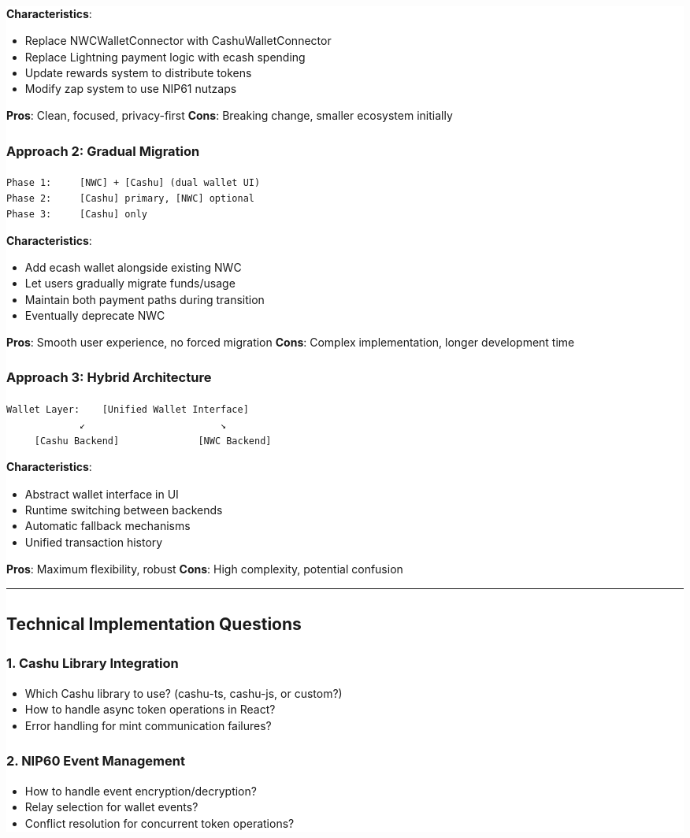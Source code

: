 **Characteristics**:
- Replace NWCWalletConnector with CashuWalletConnector
- Replace Lightning payment logic with ecash spending
- Update rewards system to distribute tokens
- Modify zap system to use NIP61 nutzaps

**Pros**: Clean, focused, privacy-first
**Cons**: Breaking change, smaller ecosystem initially

### Approach 2: **Gradual Migration**
```
Phase 1:     [NWC] + [Cashu] (dual wallet UI)
Phase 2:     [Cashu] primary, [NWC] optional
Phase 3:     [Cashu] only
```

**Characteristics**:
- Add ecash wallet alongside existing NWC
- Let users gradually migrate funds/usage
- Maintain both payment paths during transition
- Eventually deprecate NWC

**Pros**: Smooth user experience, no forced migration
**Cons**: Complex implementation, longer development time

### Approach 3: **Hybrid Architecture**
```
Wallet Layer:    [Unified Wallet Interface]
             ↙                        ↘
     [Cashu Backend]              [NWC Backend]
```

**Characteristics**:
- Abstract wallet interface in UI
- Runtime switching between backends
- Automatic fallback mechanisms
- Unified transaction history

**Pros**: Maximum flexibility, robust
**Cons**: High complexity, potential confusion

---

## Technical Implementation Questions

### 1. **Cashu Library Integration**
- Which Cashu library to use? (cashu-ts, cashu-js, or custom?)
- How to handle async token operations in React?
- Error handling for mint communication failures?

### 2. **NIP60 Event Management**
- How to handle event encryption/decryption?
- Relay selection for wallet events?
- Conflict resolution for concurrent token operations?

